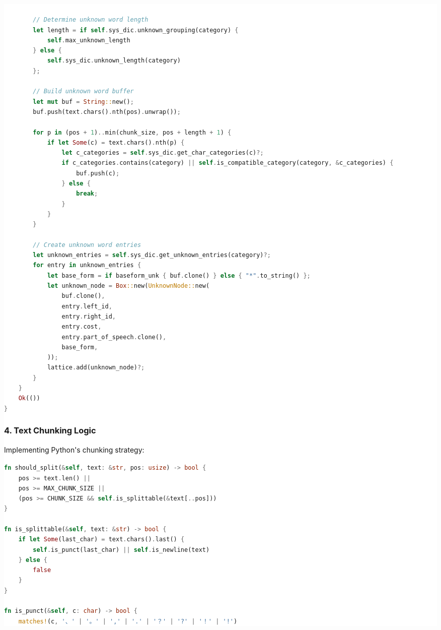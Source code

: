 ```rust
        
        // Determine unknown word length
        let length = if self.sys_dic.unknown_grouping(category) {
            self.max_unknown_length
        } else {
            self.sys_dic.unknown_length(category)
        };
        
        // Build unknown word buffer
        let mut buf = String::new();
        buf.push(text.chars().nth(pos).unwrap());
        
        for p in (pos + 1)..min(chunk_size, pos + length + 1) {
            if let Some(c) = text.chars().nth(p) {
                let c_categories = self.sys_dic.get_char_categories(c)?;
                if c_categories.contains(category) || self.is_compatible_category(category, &c_categories) {
                    buf.push(c);
                } else {
                    break;
                }
            }
        }
        
        // Create unknown word entries
        let unknown_entries = self.sys_dic.get_unknown_entries(category)?;
        for entry in unknown_entries {
            let base_form = if baseform_unk { buf.clone() } else { "*".to_string() };
            let unknown_node = Box::new(UnknownNode::new(
                buf.clone(),
                entry.left_id,
                entry.right_id,
                entry.cost,
                entry.part_of_speech.clone(),
                base_form,
            ));
            lattice.add(unknown_node)?;
        }
    }
    Ok(())
}
```

### 4. Text Chunking Logic

Implementing Python's chunking strategy:

```rust
fn should_split(&self, text: &str, pos: usize) -> bool {
    pos >= text.len() ||
    pos >= MAX_CHUNK_SIZE ||
    (pos >= CHUNK_SIZE && self.is_splittable(&text[..pos]))
}

fn is_splittable(&self, text: &str) -> bool {
    if let Some(last_char) = text.chars().last() {
        self.is_punct(last_char) || self.is_newline(text)
    } else {
        false
    }
}

fn is_punct(&self, c: char) -> bool {
    matches!(c, '、' | '。' | ',' | '.' | '？' | '?' | '！' | '!')
```